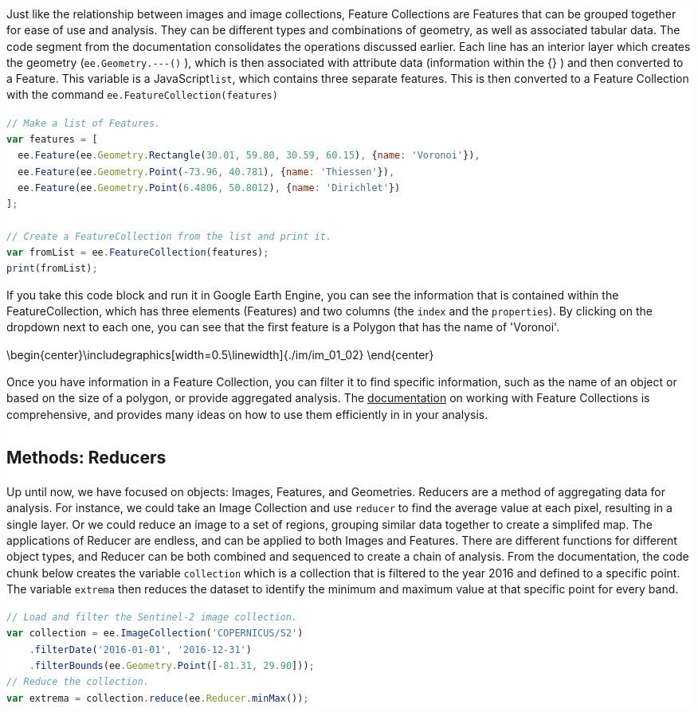 Just like the relationship between images and image collections, Feature Collections are Features that can be grouped together for ease of use and analysis. They can be different types and combinations of geometry, as well as associated tabular data. The code segment from the documentation consolidates the operations discussed earlier. Each line has an interior layer which creates the geometry (`ee.Geometry.---()` ), which is then associated with attribute data (information within the {} ) and then converted to a Feature. This variable is a JavaScript`list`, which contains three separate features.  This is then converted to a Feature Collection with the command `ee.FeatureCollection(features)`

```javascript
// Make a list of Features.
var features = [
  ee.Feature(ee.Geometry.Rectangle(30.01, 59.80, 30.59, 60.15), {name: 'Voronoi'}),
  ee.Feature(ee.Geometry.Point(-73.96, 40.781), {name: 'Thiessen'}),
  ee.Feature(ee.Geometry.Point(6.4806, 50.8012), {name: 'Dirichlet'})
];

// Create a FeatureCollection from the list and print it.
var fromList = ee.FeatureCollection(features);
print(fromList);
```

If you take this code block and run it in Google Earth Engine, you can see the information that is contained within the FeatureCollection, which has three elements (Features) and two columns (the `index` and the `properties`). By clicking on the dropdown next to each one, you can see that the first feature is a Polygon that has the name of 'Voronoi'.


\begin{center}\includegraphics[width=0.5\linewidth]{./im/im_01_02} \end{center}

Once you have information in a Feature Collection, you can filter it to find specific information, such as the name of an object or based on the size of a polygon, or provide aggregated analysis. The [documentation](https://developers.google.com/earth-engine/guides/features) on working with Feature Collections  is comprehensive, and provides many ideas on how to use them efficiently in in your analysis. 

## Methods: Reducers
Up until now, we have focused on objects: Images, Features, and Geometries. Reducers are a method of aggregating data for analysis. For instance, we could take an Image Collection and use `reducer` to find the average value at each pixel, resulting in a single layer. Or we could reduce an image to a set of regions, grouping similar data together to create a simplifed map. The applications of Reducer are endless, and can be applied to both Images and Features. There are different functions for different object types, and Reducer can be both combined and sequenced to create a chain of analysis. From the documentation, the code chunk below   creates the variable `collection` which is a collection that is filtered to the year 2016 and defined to a specific point. The variable `extrema` then reduces the dataset to identify the minimum and maximum value at that specific point for every band.

```javascript
// Load and filter the Sentinel-2 image collection.
var collection = ee.ImageCollection('COPERNICUS/S2')
    .filterDate('2016-01-01', '2016-12-31')
    .filterBounds(ee.Geometry.Point([-81.31, 29.90]));
// Reduce the collection.
var extrema = collection.reduce(ee.Reducer.minMax());
```
